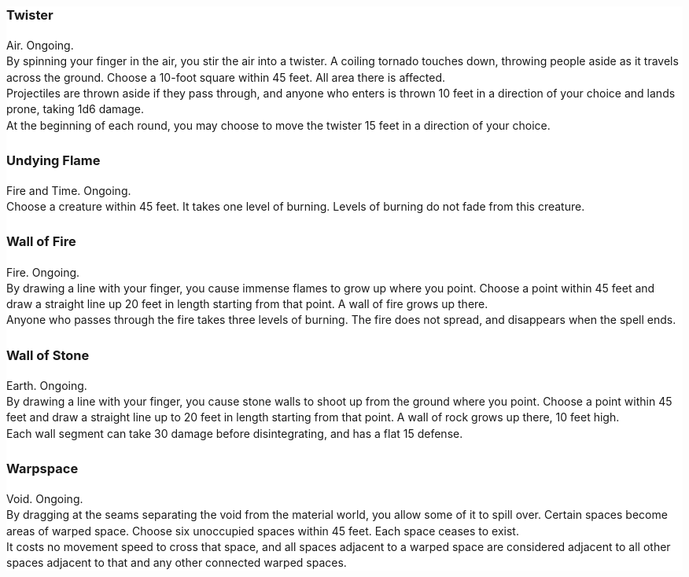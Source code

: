 ### Twister

Air. Ongoing.  
By spinning your finger in the air, you stir the air into a twister. A coiling tornado touches down, throwing people aside as it travels across the ground. Choose a 10-foot square within 45 feet. All area there is affected.  
Projectiles are thrown aside if they pass through, and anyone who enters is thrown 10 feet in a direction of your choice and lands prone, taking 1d6 damage.  
At the beginning of each round, you may choose to move the twister 15 feet in a direction of your choice.

### Undying Flame

Fire and Time. Ongoing.  
Choose a creature within 45 feet. It takes one level of burning. Levels of burning do not fade from this creature.

### Wall of Fire

Fire. Ongoing.  
By drawing a line with your finger, you cause immense flames to grow up where you point. Choose a point within 45 feet and draw a straight line up 20 feet in length starting from that point. A wall of fire grows up there.  
Anyone who passes through the fire takes three levels of burning. The fire does not spread, and disappears when the spell ends.

### Wall of Stone

Earth. Ongoing.  
By drawing a line with your finger, you cause stone walls to shoot up from the ground where you point. Choose a point within 45 feet and draw a straight line up to 20 feet in length starting from that point. A wall of rock grows up there, 10 feet high.  
Each wall segment can take 30 damage before disintegrating, and has a flat 15 defense.

### Warpspace

Void. Ongoing.  
By dragging at the seams separating the void from the material world, you allow some of it to spill over. Certain spaces become areas of warped space. Choose six unoccupied spaces within 45 feet. Each space ceases to exist.  
It costs no movement speed to cross that space, and all spaces adjacent to a warped space are considered adjacent to all other spaces adjacent to that and any other connected warped spaces.
